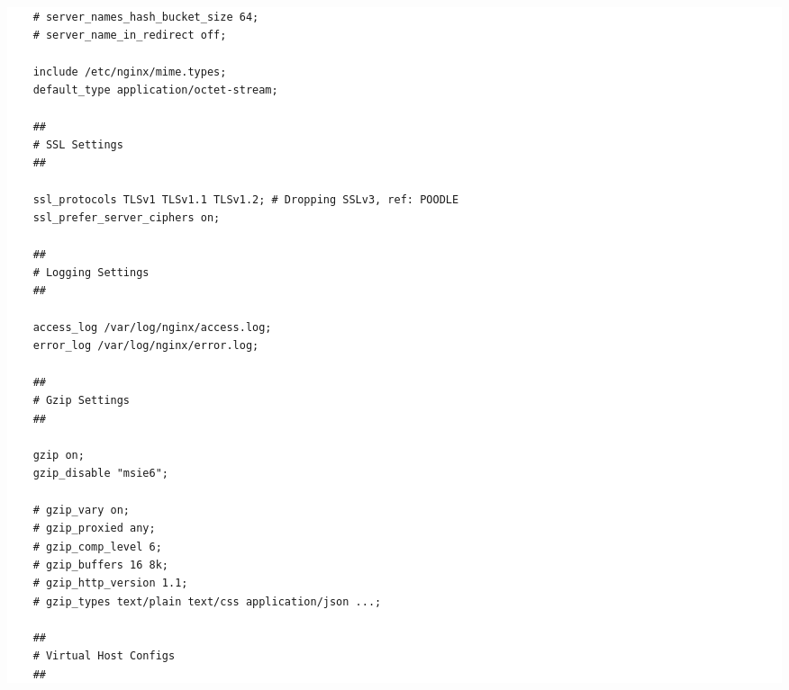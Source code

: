         # server_names_hash_bucket_size 64;
        # server_name_in_redirect off;

        include /etc/nginx/mime.types;
        default_type application/octet-stream;

        ##
        # SSL Settings
        ##

        ssl_protocols TLSv1 TLSv1.1 TLSv1.2; # Dropping SSLv3, ref: POODLE
        ssl_prefer_server_ciphers on;

        ##
        # Logging Settings
        ##

        access_log /var/log/nginx/access.log;
        error_log /var/log/nginx/error.log;

        ##
        # Gzip Settings
        ##

        gzip on;
        gzip_disable "msie6";

        # gzip_vary on;
        # gzip_proxied any;
        # gzip_comp_level 6;
        # gzip_buffers 16 8k;
        # gzip_http_version 1.1;
        # gzip_types text/plain text/css application/json ...;

        ##
        # Virtual Host Configs
        ##
